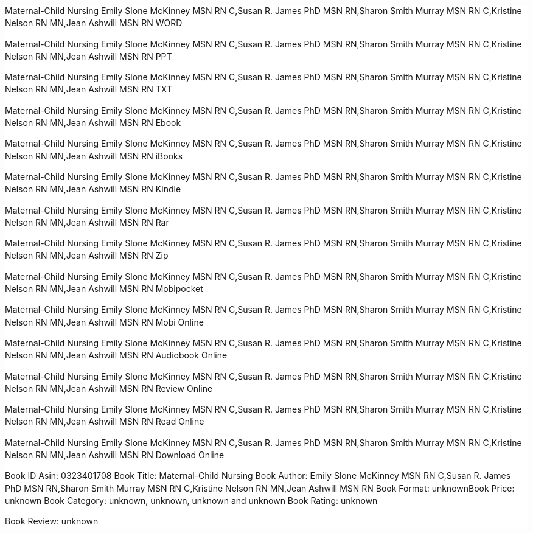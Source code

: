Maternal-Child Nursing Emily Slone McKinney MSN RN C,Susan R. James PhD MSN RN,Sharon Smith Murray MSN RN C,Kristine Nelson RN MN,Jean Ashwill MSN RN WORD

Maternal-Child Nursing Emily Slone McKinney MSN RN C,Susan R. James PhD MSN RN,Sharon Smith Murray MSN RN C,Kristine Nelson RN MN,Jean Ashwill MSN RN PPT

Maternal-Child Nursing Emily Slone McKinney MSN RN C,Susan R. James PhD MSN RN,Sharon Smith Murray MSN RN C,Kristine Nelson RN MN,Jean Ashwill MSN RN TXT

Maternal-Child Nursing Emily Slone McKinney MSN RN C,Susan R. James PhD MSN RN,Sharon Smith Murray MSN RN C,Kristine Nelson RN MN,Jean Ashwill MSN RN Ebook

Maternal-Child Nursing Emily Slone McKinney MSN RN C,Susan R. James PhD MSN RN,Sharon Smith Murray MSN RN C,Kristine Nelson RN MN,Jean Ashwill MSN RN iBooks

Maternal-Child Nursing Emily Slone McKinney MSN RN C,Susan R. James PhD MSN RN,Sharon Smith Murray MSN RN C,Kristine Nelson RN MN,Jean Ashwill MSN RN Kindle

Maternal-Child Nursing Emily Slone McKinney MSN RN C,Susan R. James PhD MSN RN,Sharon Smith Murray MSN RN C,Kristine Nelson RN MN,Jean Ashwill MSN RN Rar

Maternal-Child Nursing Emily Slone McKinney MSN RN C,Susan R. James PhD MSN RN,Sharon Smith Murray MSN RN C,Kristine Nelson RN MN,Jean Ashwill MSN RN Zip

Maternal-Child Nursing Emily Slone McKinney MSN RN C,Susan R. James PhD MSN RN,Sharon Smith Murray MSN RN C,Kristine Nelson RN MN,Jean Ashwill MSN RN Mobipocket

Maternal-Child Nursing Emily Slone McKinney MSN RN C,Susan R. James PhD MSN RN,Sharon Smith Murray MSN RN C,Kristine Nelson RN MN,Jean Ashwill MSN RN Mobi Online

Maternal-Child Nursing Emily Slone McKinney MSN RN C,Susan R. James PhD MSN RN,Sharon Smith Murray MSN RN C,Kristine Nelson RN MN,Jean Ashwill MSN RN Audiobook Online

Maternal-Child Nursing Emily Slone McKinney MSN RN C,Susan R. James PhD MSN RN,Sharon Smith Murray MSN RN C,Kristine Nelson RN MN,Jean Ashwill MSN RN Review Online

Maternal-Child Nursing Emily Slone McKinney MSN RN C,Susan R. James PhD MSN RN,Sharon Smith Murray MSN RN C,Kristine Nelson RN MN,Jean Ashwill MSN RN Read Online

Maternal-Child Nursing Emily Slone McKinney MSN RN C,Susan R. James PhD MSN RN,Sharon Smith Murray MSN RN C,Kristine Nelson RN MN,Jean Ashwill MSN RN Download Online

Book ID Asin: 0323401708
Book Title: Maternal-Child Nursing
Book Author: Emily Slone McKinney MSN RN C,Susan R. James PhD MSN RN,Sharon Smith Murray MSN RN C,Kristine Nelson RN MN,Jean Ashwill MSN RN
Book Format: unknownBook Price: unknown
Book Category: unknown, unknown, unknown and unknown
Book Rating: unknown

Book Review: unknown
